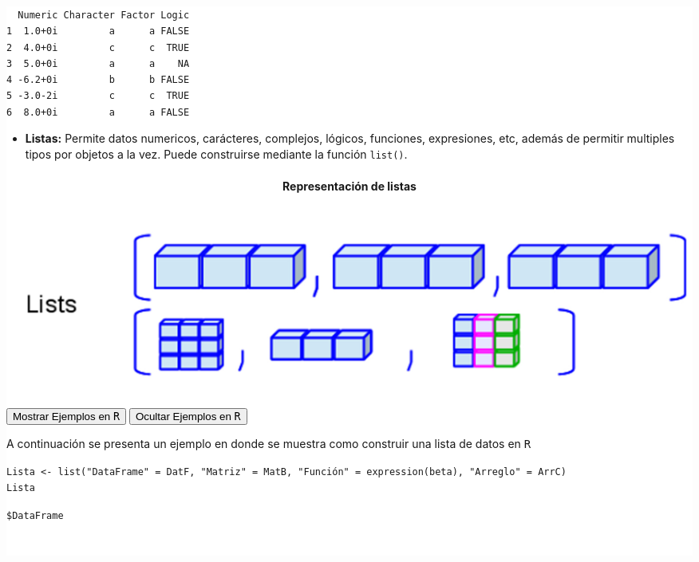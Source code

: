 <section class="highlight">
<pre class="highlight"><code>  Numeric Character Factor Logic
1  1.0+0i         a      a FALSE
2  4.0+0i         c      c  TRUE
3  5.0+0i         a      a    NA
4 -6.2+0i         b      b FALSE
5 -3.0-2i         c      c  TRUE
6  8.0+0i         a      a FALSE
</code></pre>
</section>
</section>
</main>

-   **Listas:** Permite datos numericos, carácteres, complejos, lógicos,
    funciones, expresiones, etc, además de permitir multiples tipos por
    objetos a la vez. Puede construirse mediante la función `list()`.

<h4 align="center">
Representación de listas
</h4>

![](../../EstadisticaI/images/list.jpg)

<button id="Show7" class="btn btn-secondary">
Mostrar Ejemplos en <tt>R</tt>
</button>
<button id="Hide7" class="btn btn-info">
Ocultar Ejemplos en <tt>R</tt>
</button>
<main id="botoncito7">
<p>
A continuación se presenta un ejemplo en donde se muestra como construir
una lista de datos en <tt>R</tt>
</p>
<section class="language-r highlighter-rouge">
<section class="highlight">
<pre class="highlight"><code><span class="n">Lista</span><span class="w"> </span><span class="o">&lt;-</span><span class="w"> </span><span class="nf">list</span><span class="p">(</span><span class="s2">"DataFrame"</span><span class="w"> </span><span class="o">=</span><span class="w"> </span><span class="n">DatF</span><span class="p">,</span><span class="w"> </span><span class="s2">"Matriz"</span><span class="w"> </span><span class="o">=</span><span class="w"> </span><span class="n">MatB</span><span class="p">,</span><span class="w"> </span><span class="s2">"Función"</span><span class="w"> </span><span class="o">=</span><span class="w"> </span><span class="nf">expression</span><span class="p">(</span><span class="n">beta</span><span class="p">),</span><span class="w"> </span><span class="s2">"Arreglo"</span><span class="w"> </span><span class="o">=</span><span class="w"> </span><span class="n">ArrC</span><span class="p">)</span><span class="w">
</span><span class="n">Lista</span><span class="w">
</span></code></pre>
</section>
</section>
<section class="highlighter-rouge">
<section class="highlight">
<pre class="highlight"><code>$DataFrame